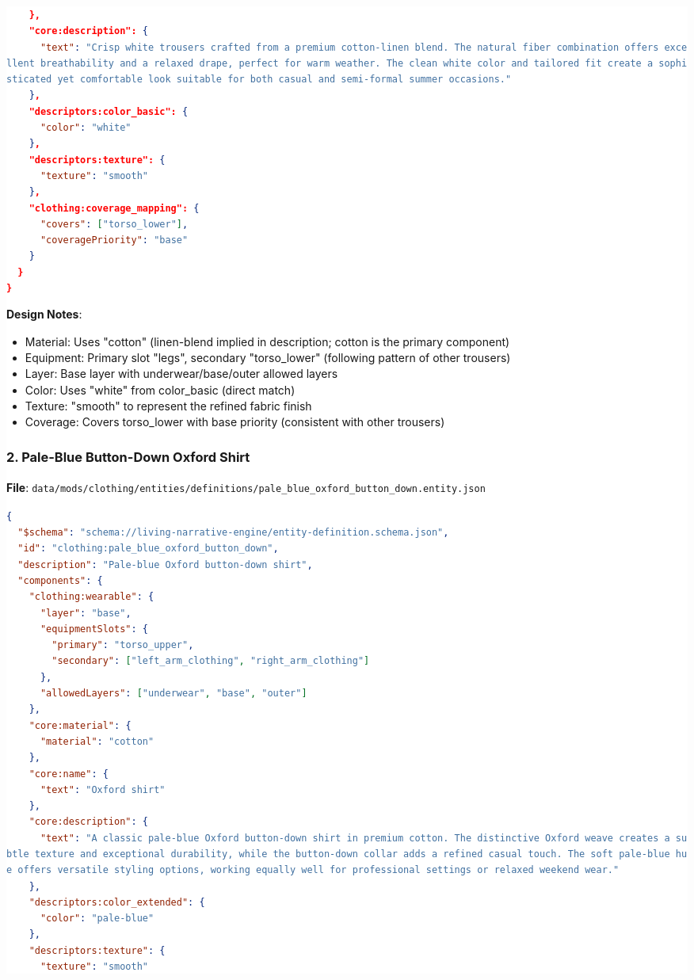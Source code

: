 ```json
    },
    "core:description": {
      "text": "Crisp white trousers crafted from a premium cotton-linen blend. The natural fiber combination offers excellent breathability and a relaxed drape, perfect for warm weather. The clean white color and tailored fit create a sophisticated yet comfortable look suitable for both casual and semi-formal summer occasions."
    },
    "descriptors:color_basic": {
      "color": "white"
    },
    "descriptors:texture": {
      "texture": "smooth"
    },
    "clothing:coverage_mapping": {
      "covers": ["torso_lower"],
      "coveragePriority": "base"
    }
  }
}
```

**Design Notes**:
- Material: Uses "cotton" (linen-blend implied in description; cotton is the primary component)
- Equipment: Primary slot "legs", secondary "torso_lower" (following pattern of other trousers)
- Layer: Base layer with underwear/base/outer allowed layers
- Color: Uses "white" from color_basic (direct match)
- Texture: "smooth" to represent the refined fabric finish
- Coverage: Covers torso_lower with base priority (consistent with other trousers)

### 2. Pale-Blue Button-Down Oxford Shirt

**File**: `data/mods/clothing/entities/definitions/pale_blue_oxford_button_down.entity.json`

```json
{
  "$schema": "schema://living-narrative-engine/entity-definition.schema.json",
  "id": "clothing:pale_blue_oxford_button_down",
  "description": "Pale-blue Oxford button-down shirt",
  "components": {
    "clothing:wearable": {
      "layer": "base",
      "equipmentSlots": {
        "primary": "torso_upper",
        "secondary": ["left_arm_clothing", "right_arm_clothing"]
      },
      "allowedLayers": ["underwear", "base", "outer"]
    },
    "core:material": {
      "material": "cotton"
    },
    "core:name": {
      "text": "Oxford shirt"
    },
    "core:description": {
      "text": "A classic pale-blue Oxford button-down shirt in premium cotton. The distinctive Oxford weave creates a subtle texture and exceptional durability, while the button-down collar adds a refined casual touch. The soft pale-blue hue offers versatile styling options, working equally well for professional settings or relaxed weekend wear."
    },
    "descriptors:color_extended": {
      "color": "pale-blue"
    },
    "descriptors:texture": {
      "texture": "smooth"
```